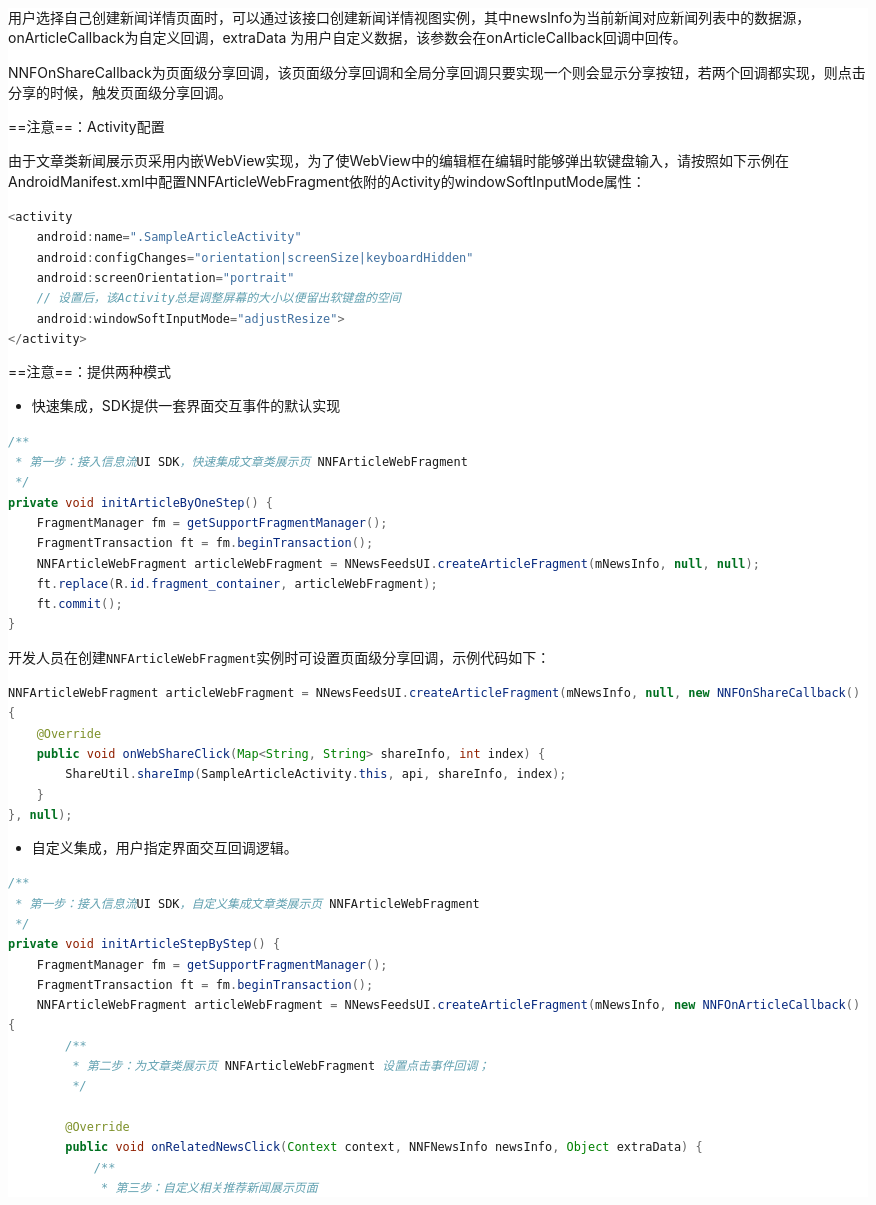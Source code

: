用户选择自己创建新闻详情页面时，可以通过该接口创建新闻详情视图实例，其中newsInfo为当前新闻对应新闻列表中的数据源，onArticleCallback为自定义回调，extraData 为用户自定义数据，该参数会在onArticleCallback回调中回传。

NNFOnShareCallback为页面级分享回调，该页面级分享回调和全局分享回调只要实现一个则会显示分享按钮，若两个回调都实现，则点击分享的时候，触发页面级分享回调。


==注意==：Activity配置

由于文章类新闻展示页采用内嵌WebView实现，为了使WebView中的编辑框在编辑时能够弹出软键盘输入，请按照如下示例在AndroidManifest.xml中配置NNFArticleWebFragment依附的Activity的windowSoftInputMode属性：

```java
<activity
    android:name=".SampleArticleActivity"
    android:configChanges="orientation|screenSize|keyboardHidden"
    android:screenOrientation="portrait"
    // 设置后，该Activity总是调整屏幕的大小以便留出软键盘的空间
    android:windowSoftInputMode="adjustResize">
</activity>
```

==注意==：提供两种模式

- 快速集成，SDK提供一套界面交互事件的默认实现

```java
/**
 * 第一步：接入信息流UI SDK，快速集成文章类展示页 NNFArticleWebFragment
 */
private void initArticleByOneStep() {
    FragmentManager fm = getSupportFragmentManager();
    FragmentTransaction ft = fm.beginTransaction();
    NNFArticleWebFragment articleWebFragment = NNewsFeedsUI.createArticleFragment(mNewsInfo, null, null);
    ft.replace(R.id.fragment_container, articleWebFragment);
    ft.commit();
}
```

开发人员在创建`NNFArticleWebFragment`实例时可设置页面级分享回调，示例代码如下：

```java
NNFArticleWebFragment articleWebFragment = NNewsFeedsUI.createArticleFragment(mNewsInfo, null, new NNFOnShareCallback() {
    @Override
    public void onWebShareClick(Map<String, String> shareInfo, int index) {
        ShareUtil.shareImp(SampleArticleActivity.this, api, shareInfo, index);
    }
}, null);
```

- 自定义集成，用户指定界面交互回调逻辑。

```java
/**
 * 第一步：接入信息流UI SDK，自定义集成文章类展示页 NNFArticleWebFragment
 */
private void initArticleStepByStep() {
    FragmentManager fm = getSupportFragmentManager();
    FragmentTransaction ft = fm.beginTransaction();
    NNFArticleWebFragment articleWebFragment = NNewsFeedsUI.createArticleFragment(mNewsInfo, new NNFOnArticleCallback() {
        /**
         * 第二步：为文章类展示页 NNFArticleWebFragment 设置点击事件回调；
         */

        @Override
        public void onRelatedNewsClick(Context context, NNFNewsInfo newsInfo, Object extraData) {
            /**
             * 第三步：自定义相关推荐新闻展示页面
```